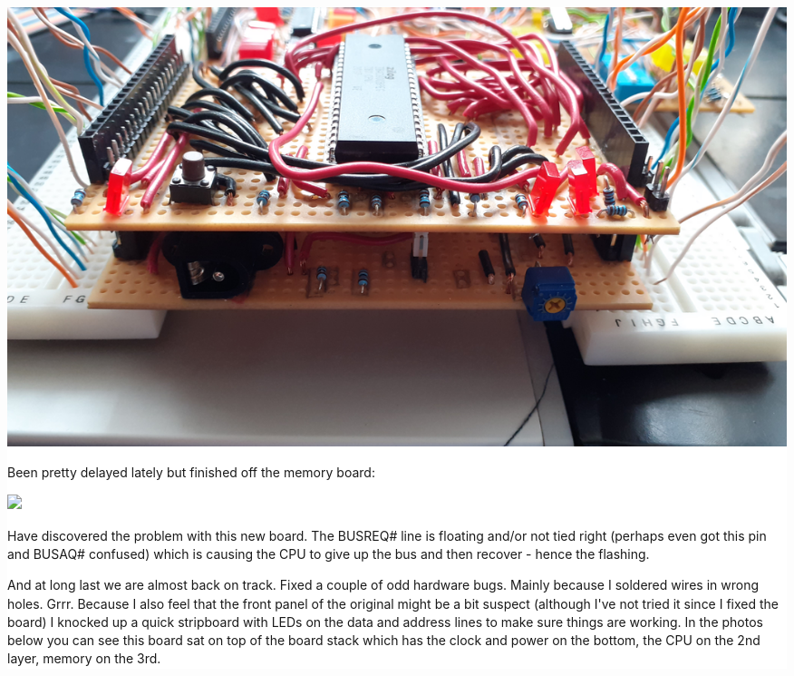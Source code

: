 ![](stage2.5/20220614_075842.jpg)

Been pretty delayed lately but finished off the memory board:


![](stage2.5/20220630_084047.jpg)

Have discovered the problem with this new board. The BUSREQ# line is floating and/or not tied right (perhaps even got this pin and BUSAQ# confused) which is causing the CPU to give up the bus and then recover - hence the flashing.


And at long last we are almost  back on track. Fixed a couple of odd hardware bugs. Mainly because I soldered wires in wrong holes. Grrr. Because I also feel that the front panel of the original
might be a bit suspect (although I've not tried it since I fixed the board) I knocked up a quick stripboard with LEDs on the data and address lines to make sure things are working. In the 
photos below you can see this board sat on top of the board stack which has the clock and power on the bottom, the CPU on the 2nd layer, memory on the 3rd.
